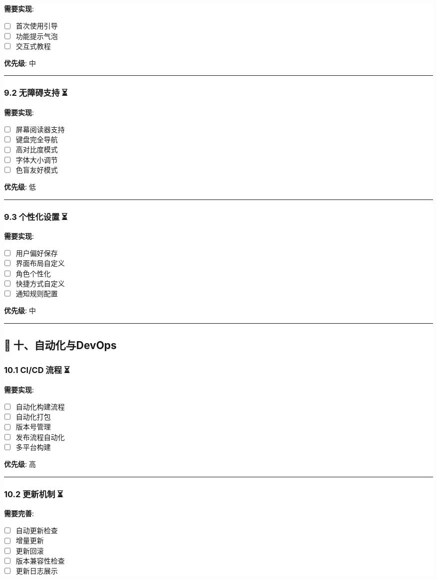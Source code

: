 **需要实现**:
- [ ] 首次使用引导
- [ ] 功能提示气泡
- [ ] 交互式教程

**优先级**: 中

---

### 9.2 无障碍支持 ⏳

**需要实现**:
- [ ] 屏幕阅读器支持
- [ ] 键盘完全导航
- [ ] 高对比度模式
- [ ] 字体大小调节
- [ ] 色盲友好模式

**优先级**: 低

---

### 9.3 个性化设置 ⏳

**需要实现**:
- [ ] 用户偏好保存
- [ ] 界面布局自定义
- [ ] 角色个性化
- [ ] 快捷方式自定义
- [ ] 通知规则配置

**优先级**: 中

---

## 🔄 十、自动化与DevOps

### 10.1 CI/CD 流程 ⏳

**需要实现**:
- [ ] 自动化构建流程
- [ ] 自动化打包
- [ ] 版本号管理
- [ ] 发布流程自动化
- [ ] 多平台构建

**优先级**: 高

---

### 10.2 更新机制 ⏳

**需要完善**:
- [ ] 自动更新检查
- [ ] 增量更新
- [ ] 更新回滚
- [ ] 版本兼容性检查
- [ ] 更新日志展示
